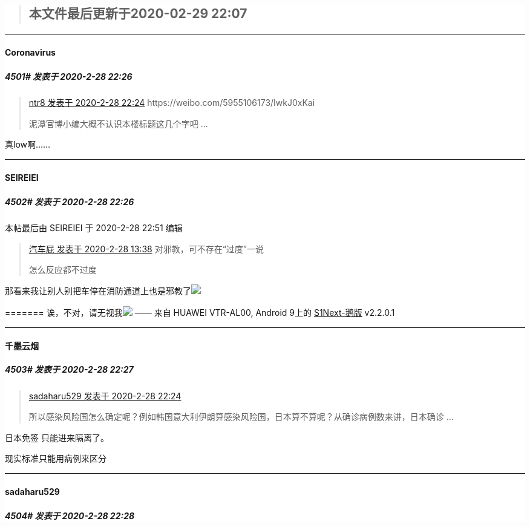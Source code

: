 > ## **本文件最后更新于2020-02-29 22:07** 


-----

####  Coronavirus  
##### 4501#       发表于 2020-2-28 22:26


<blockquote><a href="httphttps://bbs.saraba1st.com/2b/forum.php?mod=redirect&amp;goto=findpost&amp;pid=46561634&amp;ptid=1915816" target="_blank">ntr8 发表于 2020-2-28 22:24</a>
https://weibo.com/5955106173/IwkJ0xKai

泥潭官博小编大概不认识本楼标题这几个字吧 ...</blockquote>
真low啊……


-----

####  SEIREIEI  
##### 4502#       发表于 2020-2-28 22:26


 本帖最后由 SEIREIEI 于 2020-2-28 22:51 编辑 
<blockquote><a href="httphttps://bbs.saraba1st.com/2b/forum.php?mod=redirect&amp;goto=findpost&amp;pid=46555904&amp;ptid=1915816" target="_blank">汽车屁 发表于 2020-2-28 13:38</a>
对邪教，可不存在“过度”一说


怎么反应都不过度</blockquote>
那看来我让别人别把车停在消防通道上也是邪教了<img src="https://static.saraba1st.com/image/smiley/face2017/027.png" referrerpolicy="no-referrer">

=======
诶，不对，请无视我<img src="https://static.saraba1st.com/image/smiley/face2017/119.png" referrerpolicy="no-referrer">
—— 来自 HUAWEI VTR-AL00, Android 9上的 [S1Next-鹅版](https://github.com/ykrank/S1-Next/releases) v2.2.0.1


-----

####  千墨云烟  
##### 4503#       发表于 2020-2-28 22:27


<blockquote><a href="httphttps://bbs.saraba1st.com/2b/forum.php?mod=redirect&amp;goto=findpost&amp;pid=46561638&amp;ptid=1915816" target="_blank">sadaharu529 发表于 2020-2-28 22:24</a>

所以感染风险国怎么确定呢？例如韩国意大利伊朗算感染风险国，日本算不算呢？从确诊病例数来讲，日本确诊 ...</blockquote>
日本免签 只能进来隔离了。


现实标准只能用病例来区分


-----

####  sadaharu529  
##### 4504#       发表于 2020-2-28 22:28
